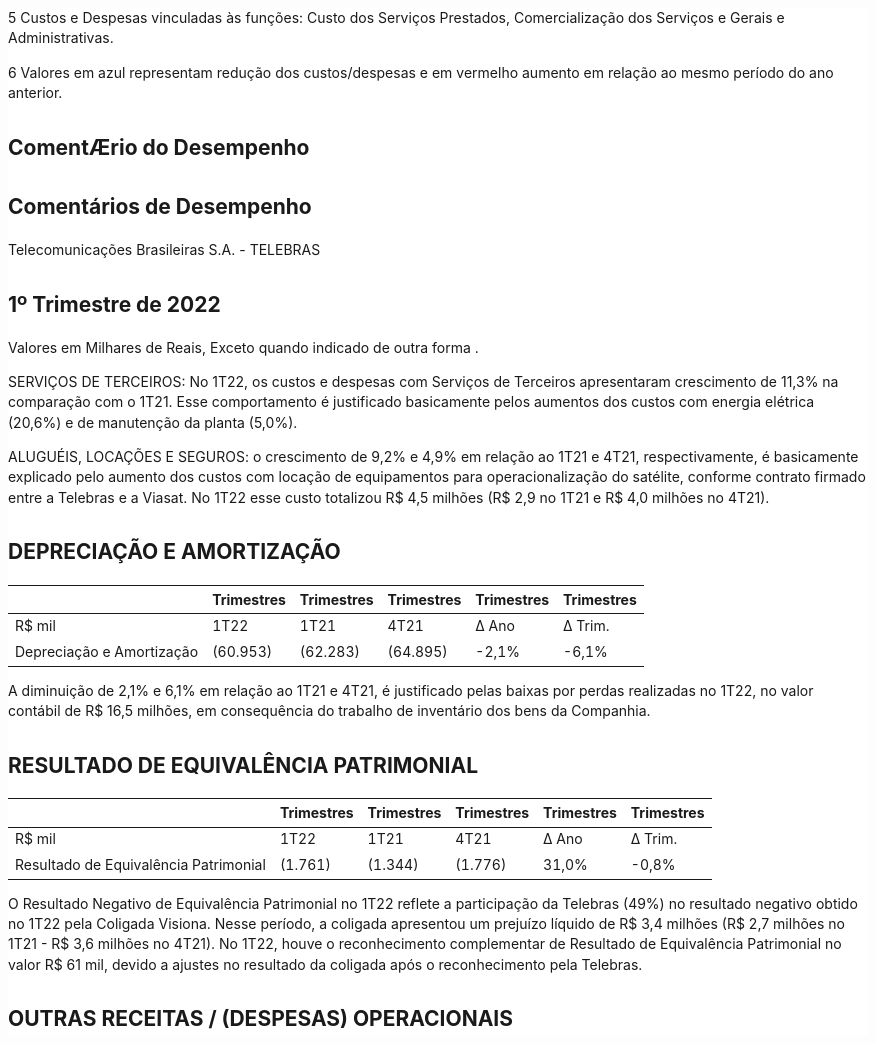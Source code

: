5 Custos e Despesas vinculadas às funções: Custo dos Serviços Prestados, Comercialização dos Serviços e Gerais e Administrativas.

6 Valores em azul representam redução dos custos/despesas e em vermelho aumento em relação ao mesmo período do ano anterior.

## ComentÆrio do Desempenho

## Comentários de Desempenho

Telecomunicações Brasileiras S.A. - TELEBRAS

## 1º Trimestre de 2022

Valores em Milhares de Reais, Exceto quando indicado de outra forma .

SERVIÇOS  DE  TERCEIROS: No  1T22,  os  custos  e  despesas  com  Serviços  de  Terceiros  apresentaram crescimento de 11,3% na comparação com o 1T21. Esse comportamento é justificado basicamente pelos aumentos dos custos com energia elétrica (20,6%) e de manutenção da planta (5,0%).

ALUGUÉIS,  LOCAÇÕES  E  SEGUROS: o  crescimento  de  9,2%  e  4,9%  em  relação  ao  1T21  e  4T21, respectivamente, é basicamente explicado pelo aumento dos custos com locação de equipamentos para operacionalização do satélite, conforme contrato firmado entre a Telebras e a Viasat. No 1T22 esse custo totalizou R$ 4,5 milhões (R$ 2,9 no 1T21 e R$ 4,0 milhões no 4T21).

## DEPRECIAÇÃO E AMORTIZAÇÃO

|                           | Trimestres   | Trimestres   | Trimestres   | Trimestres   | Trimestres   |
|---------------------------|--------------|--------------|--------------|--------------|--------------|
| R$ mil                    | 1T22         | 1T21         | 4T21         | Δ Ano        | Δ Trim.      |
| Depreciação e Amortização | (60.953)     | (62.283)     | (64.895)     | -2,1%        | -6,1%        |

A diminuição de 2,1% e 6,1% em relação ao 1T21 e 4T21, é justificado pelas baixas por perdas realizadas no 1T22, no valor contábil de R$ 16,5 milhões, em consequência do trabalho de inventário dos bens da Companhia.

## RESULTADO DE EQUIVALÊNCIA PATRIMONIAL

|                                       | Trimestres   | Trimestres   | Trimestres   | Trimestres   | Trimestres   |
|---------------------------------------|--------------|--------------|--------------|--------------|--------------|
| R$ mil                                | 1T22         | 1T21         | 4T21         | Δ Ano        | Δ Trim.      |
| Resultado de Equivalência Patrimonial | (1.761)      | (1.344)      | (1.776)      | 31,0%        | -0,8%        |

O Resultado Negativo de Equivalência Patrimonial no 1T22 reflete a participação da Telebras (49%) no resultado negativo obtido no 1T22 pela Coligada Visiona. Nesse período, a coligada apresentou um prejuízo líquido  de  R$  3,4  milhões  (R$  2,7  milhões  no  1T21  -  R$  3,6  milhões  no  4T21).  No  1T22,  houve  o reconhecimento complementar de Resultado de Equivalência Patrimonial no valor R$ 61 mil, devido a ajustes no resultado da coligada após o reconhecimento pela Telebras.

## OUTRAS RECEITAS / (DESPESAS) OPERACIONAIS
